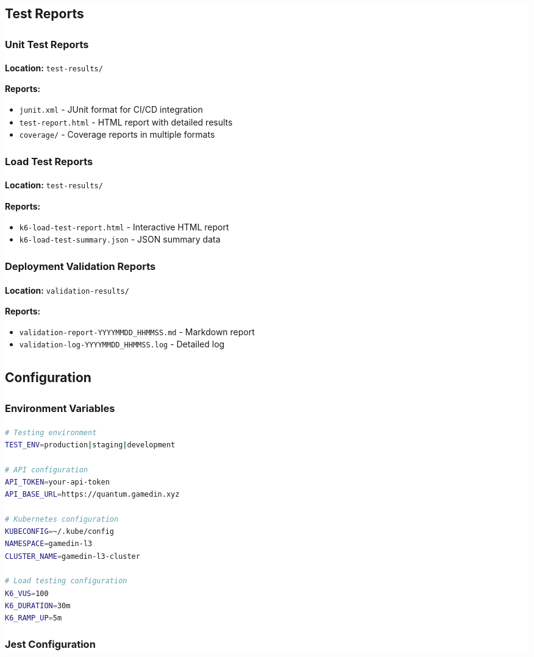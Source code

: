 ## Test Reports

### Unit Test Reports

**Location:** `test-results/`

**Reports:**
- `junit.xml` - JUnit format for CI/CD integration
- `test-report.html` - HTML report with detailed results
- `coverage/` - Coverage reports in multiple formats

### Load Test Reports

**Location:** `test-results/`

**Reports:**
- `k6-load-test-report.html` - Interactive HTML report
- `k6-load-test-summary.json` - JSON summary data

### Deployment Validation Reports

**Location:** `validation-results/`

**Reports:**
- `validation-report-YYYYMMDD_HHMMSS.md` - Markdown report
- `validation-log-YYYYMMDD_HHMMSS.log` - Detailed log

## Configuration

### Environment Variables

```bash
# Testing environment
TEST_ENV=production|staging|development

# API configuration
API_TOKEN=your-api-token
API_BASE_URL=https://quantum.gamedin.xyz

# Kubernetes configuration
KUBECONFIG=~/.kube/config
NAMESPACE=gamedin-l3
CLUSTER_NAME=gamedin-l3-cluster

# Load testing configuration
K6_VUS=100
K6_DURATION=30m
K6_RAMP_UP=5m
```

### Jest Configuration
